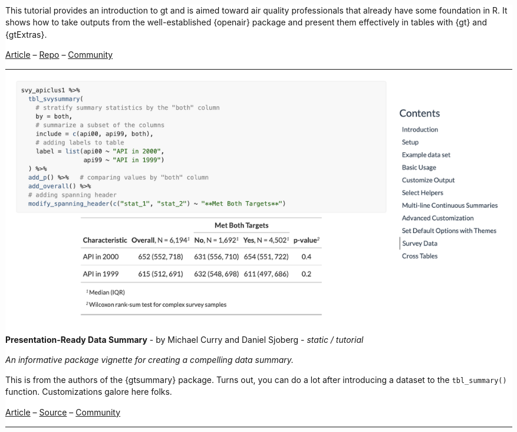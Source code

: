 This tutorial provides an introduction to gt and is aimed toward air quality professionals that already have some foundation in R. It shows how to take outputs from the well-established {openair} package and present them effectively in tables with {gt} and {gtExtras}.

[Article](https://rpubs.com/JackDavison/gt-openair) – [Repo](https://github.com/jack-davison/rstudio_table-contest_2021) – [Community](https://community.rstudio.com/t/using-gt-and-openair-to-present-air-quality-data-table-contest-submission/119603)

------

![Screenshot of table showing data summary statistics](images/05-presentation-ready-data-summary.png)

**Presentation-Ready Data Summary** - by Michael Curry and Daniel Sjoberg - _static / tutorial_

_An informative package vignette for creating a compelling data summary._

This is from the authors of the {gtsummary} package. Turns out, you can do a lot after introducing a dataset to the `tbl_summary()` function. Customizations galore here folks.

[Article](https://www.danieldsjoberg.com/gtsummary/articles/tbl_summary.html) – [Source](https://github.com/ddsjoberg/gtsummary/blob/master/vignettes/tbl_summary.Rmd) – [Community](https://community.rstudio.com/t/presentation-ready-data-summary-table-contest-submission/120994)

------
